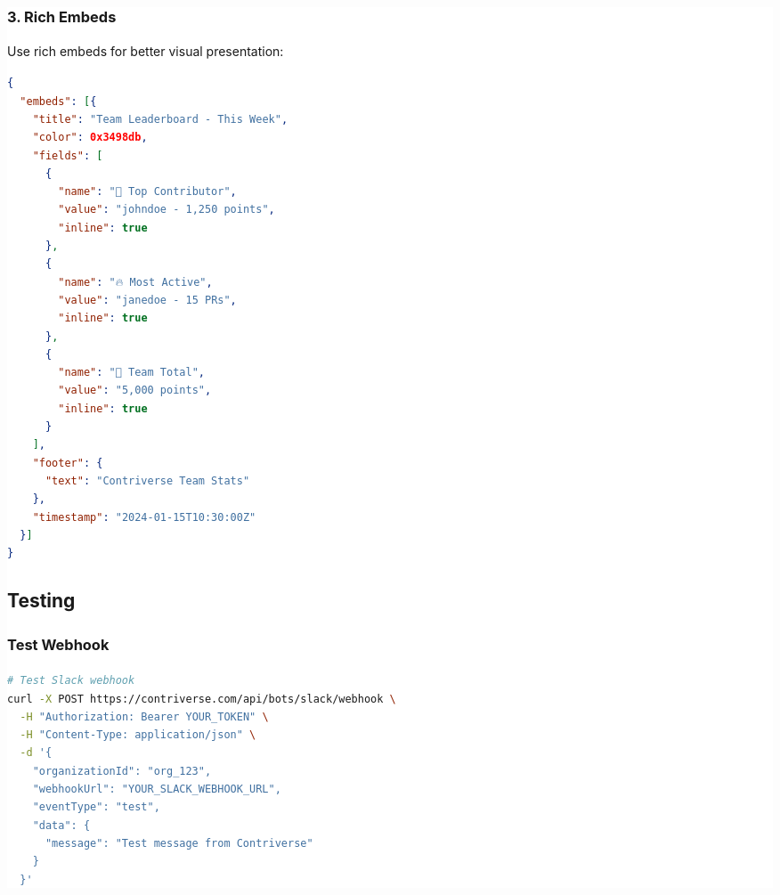 ### 3. Rich Embeds

Use rich embeds for better visual presentation:

```json
{
  "embeds": [{
    "title": "Team Leaderboard - This Week",
    "color": 0x3498db,
    "fields": [
      {
        "name": "🥇 Top Contributor",
        "value": "johndoe - 1,250 points",
        "inline": true
      },
      {
        "name": "🔥 Most Active",
        "value": "janedoe - 15 PRs",
        "inline": true
      },
      {
        "name": "🎯 Team Total",
        "value": "5,000 points",
        "inline": true
      }
    ],
    "footer": {
      "text": "Contriverse Team Stats"
    },
    "timestamp": "2024-01-15T10:30:00Z"
  }]
}
```

## Testing

### Test Webhook

```bash
# Test Slack webhook
curl -X POST https://contriverse.com/api/bots/slack/webhook \
  -H "Authorization: Bearer YOUR_TOKEN" \
  -H "Content-Type: application/json" \
  -d '{
    "organizationId": "org_123",
    "webhookUrl": "YOUR_SLACK_WEBHOOK_URL",
    "eventType": "test",
    "data": {
      "message": "Test message from Contriverse"
    }
  }'
```
